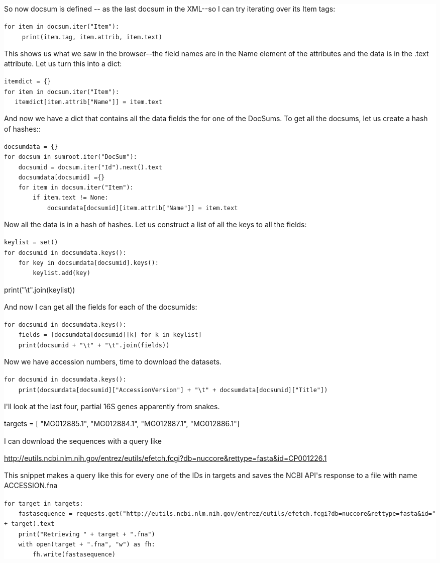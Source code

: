 So now docsum is defined -- as the last docsum in the XML--so I can try iterating over its Item tags:

    for item in docsum.iter("Item"):
         print(item.tag, item.attrib, item.text)

This shows us what we saw in the browser--the field names are in the Name element of the attributes and the data is in the .text attribute.
Let us turn this into a dict:

    itemdict = {}
    for item in docsum.iter("Item"):
       itemdict[item.attrib["Name"]] = item.text

And now we have a dict that contains all the data fields the for one of the DocSums.
To get all the docsums, let us create a hash of hashes::

    docsumdata = {}
    for docsum in sumroot.iter("DocSum"):
        docsumid = docsum.iter("Id").next().text
        docsumdata[docsumid] ={}
        for item in docsum.iter("Item"):
            if item.text != None:
                docsumdata[docsumid][item.attrib["Name"]] = item.text

Now all the data is in a hash of hashes.  Let us construct a list of all the keys to all the fields:

    keylist = set()
    for docsumid in docsumdata.keys():
        for key in docsumdata[docsumid].keys():
            keylist.add(key)
   print("\t".join(keylist))

And now I can get all the fields for each of the docsumids:

    for docsumid in docsumdata.keys():
        fields = [docsumdata[docsumid][k] for k in keylist] 
        print(docsumid + "\t" + "\t".join(fields))

Now we have accession numbers, time to download the datasets.

    for docsumid in docsumdata.keys():
        print(docsumdata[docsumid]["AccessionVersion"] + "\t" + docsumdata[docsumid]["Title"])

I'll look at the last four, partial 16S genes apparently from snakes.

targets = [ "MG012885.1", "MG012884.1", "MG012887.1", "MG012886.1"]

I can download the sequences with a query like 

http://eutils.ncbi.nlm.nih.gov/entrez/eutils/efetch.fcgi?db=nuccore&rettype=fasta&id=CP001226.1

This snippet makes a query like this for every one of the IDs in targets and saves the NCBI API's response to a file 
with name ACCESSION.fna

    for target in targets:
        fastasequence = requests.get("http://eutils.ncbi.nlm.nih.gov/entrez/eutils/efetch.fcgi?db=nuccore&rettype=fasta&id=" + target).text
        print("Retrieving " + target + ".fna")
        with open(target + ".fna", "w") as fh:
            fh.write(fastasequence)

